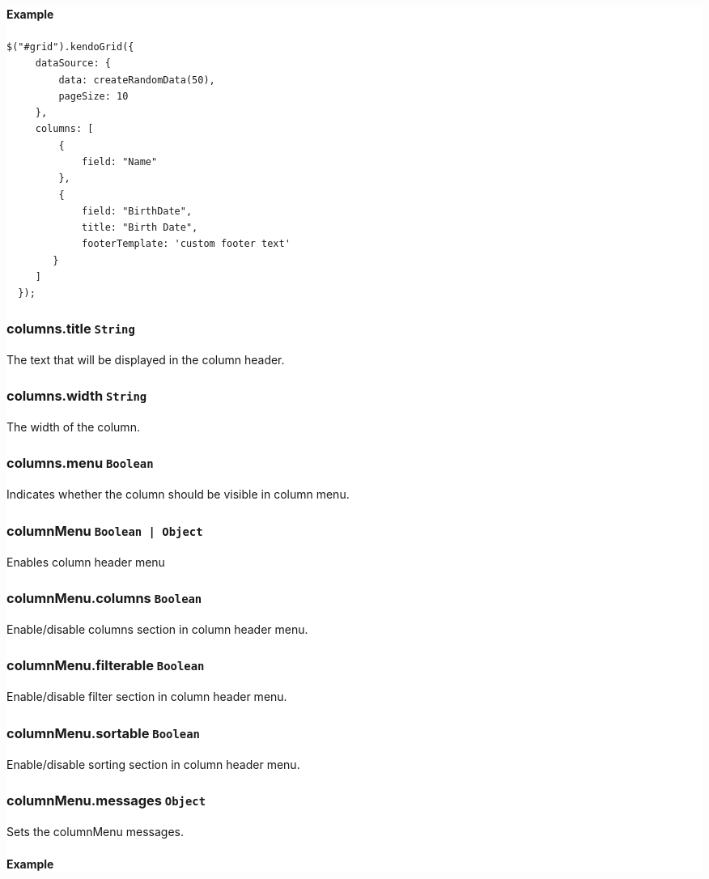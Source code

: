 #### Example

    $("#grid").kendoGrid({
         dataSource: {
             data: createRandomData(50),
             pageSize: 10
         },
         columns: [
             {
                 field: "Name"
             },
             {
                 field: "BirthDate",
                 title: "Birth Date",
                 footerTemplate: 'custom footer text'
            }
         ]
      });

### columns.title `String`

The text that will be displayed in the column header.

### columns.width `String`

The width of the column.

### columns.menu `Boolean`

Indicates whether the column should be visible in column menu.

### columnMenu `Boolean | Object`

Enables column header menu

### columnMenu.columns `Boolean`

Enable/disable columns section in column header menu.

### columnMenu.filterable `Boolean`

Enable/disable filter section in column header menu.

### columnMenu.sortable `Boolean`

Enable/disable sorting section in column header menu.

### columnMenu.messages `Object`

Sets the columnMenu messages.

#### Example
